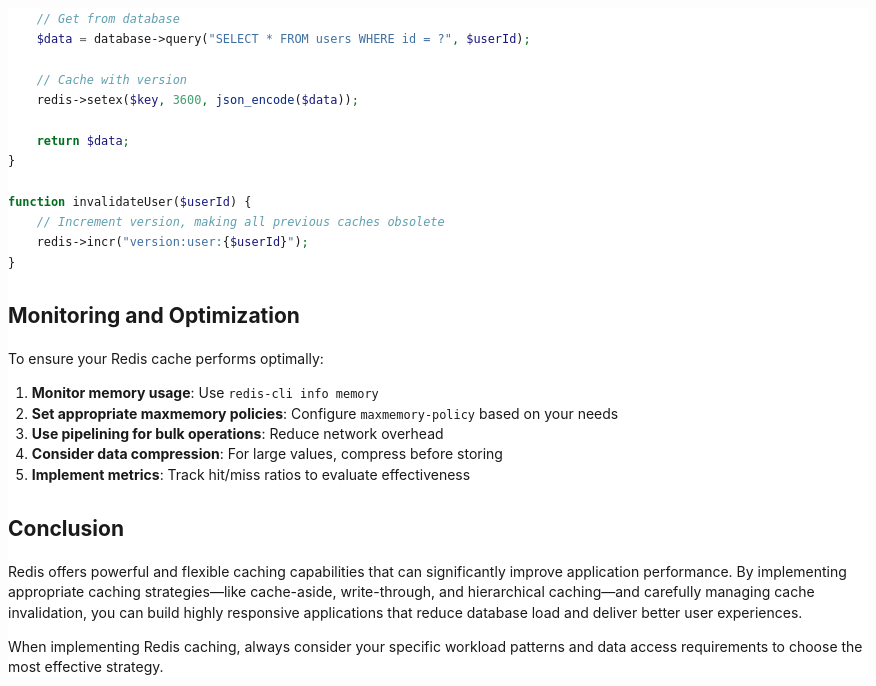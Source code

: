 ```php
    // Get from database
    $data = database->query("SELECT * FROM users WHERE id = ?", $userId);
    
    // Cache with version
    redis->setex($key, 3600, json_encode($data));
    
    return $data;
}

function invalidateUser($userId) {
    // Increment version, making all previous caches obsolete
    redis->incr("version:user:{$userId}");
}
```

## Monitoring and Optimization

To ensure your Redis cache performs optimally:

1. **Monitor memory usage**: Use `redis-cli info memory`
2. **Set appropriate maxmemory policies**: Configure `maxmemory-policy` based on your needs
3. **Use pipelining for bulk operations**: Reduce network overhead
4. **Consider data compression**: For large values, compress before storing
5. **Implement metrics**: Track hit/miss ratios to evaluate effectiveness

## Conclusion

Redis offers powerful and flexible caching capabilities that can significantly improve application performance. By implementing appropriate caching strategies—like cache-aside, write-through, and hierarchical caching—and carefully managing cache invalidation, you can build highly responsive applications that reduce database load and deliver better user experiences.

When implementing Redis caching, always consider your specific workload patterns and data access requirements to choose the most effective strategy.
